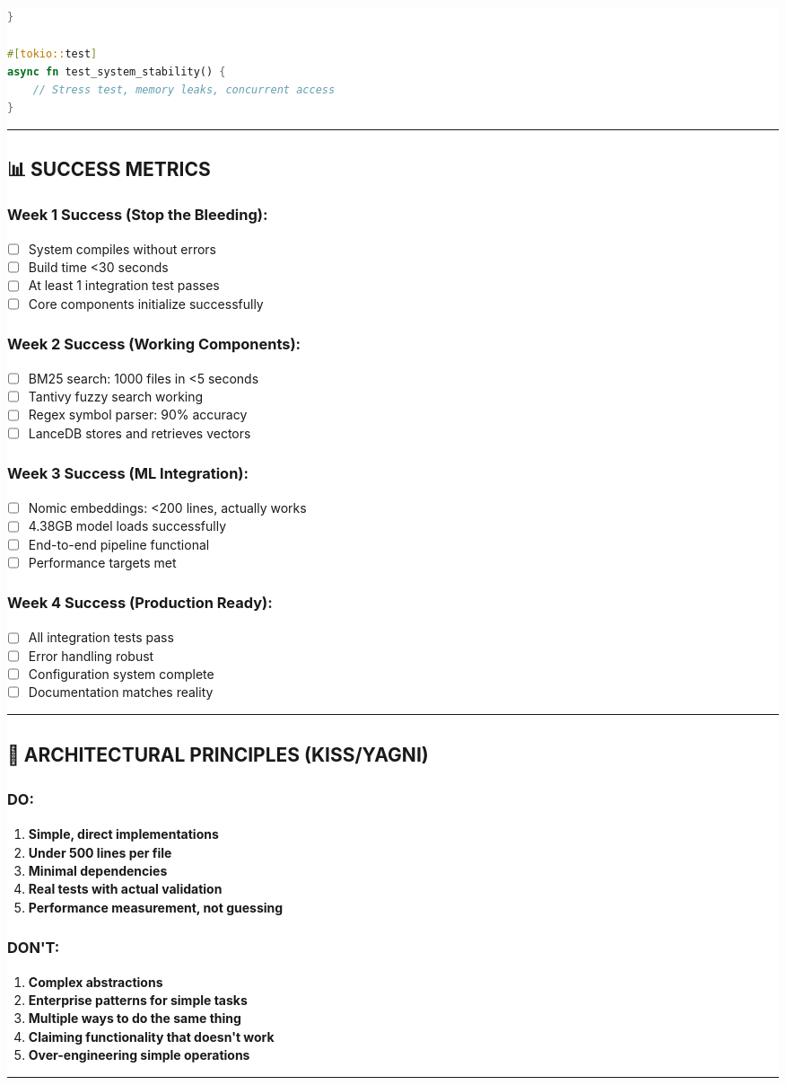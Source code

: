 ```rust
}

#[tokio::test] 
async fn test_system_stability() {
    // Stress test, memory leaks, concurrent access
}
```

---

## 📊 SUCCESS METRICS

### Week 1 Success (Stop the Bleeding):
- [ ] System compiles without errors
- [ ] Build time <30 seconds
- [ ] At least 1 integration test passes
- [ ] Core components initialize successfully

### Week 2 Success (Working Components):
- [ ] BM25 search: 1000 files in <5 seconds
- [ ] Tantivy fuzzy search working
- [ ] Regex symbol parser: 90% accuracy
- [ ] LanceDB stores and retrieves vectors

### Week 3 Success (ML Integration):
- [ ] Nomic embeddings: <200 lines, actually works
- [ ] 4.38GB model loads successfully
- [ ] End-to-end pipeline functional
- [ ] Performance targets met

### Week 4 Success (Production Ready):
- [ ] All integration tests pass
- [ ] Error handling robust
- [ ] Configuration system complete
- [ ] Documentation matches reality

---

## 🎯 ARCHITECTURAL PRINCIPLES (KISS/YAGNI)

### DO:
1. **Simple, direct implementations**
2. **Under 500 lines per file**
3. **Minimal dependencies**
4. **Real tests with actual validation**
5. **Performance measurement, not guessing**

### DON'T:
1. **Complex abstractions**
2. **Enterprise patterns for simple tasks**
3. **Multiple ways to do the same thing**
4. **Claiming functionality that doesn't work**
5. **Over-engineering simple operations**

---